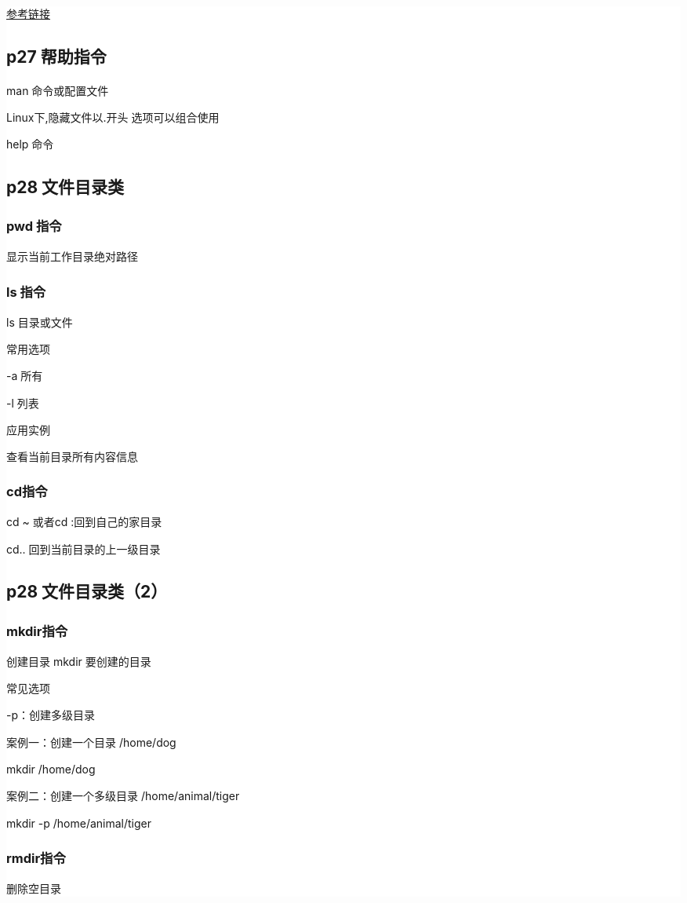 [参考链接](https://blog.51cto.com/10802692/2398040?source=dra)

## p27 帮助指令

man 命令或配置文件

Linux下,隐藏文件以.开头	选项可以组合使用

help 命令

## p28 文件目录类

### pwd 指令

显示当前工作目录绝对路径

### ls 指令

ls 目录或文件

常用选项

-a 所有

-l 列表

应用实例

查看当前目录所有内容信息

### cd指令

cd ~ 或者cd  :回到自己的家目录

cd.. 回到当前目录的上一级目录

## p28 文件目录类（2）

### mkdir指令

创建目录 mkdir 要创建的目录

常见选项 

-p：创建多级目录 

案例一：创建一个目录 /home/dog

mkdir /home/dog

案例二：创建一个多级目录 /home/animal/tiger

mkdir -p /home/animal/tiger

### rmdir指令

删除空目录
